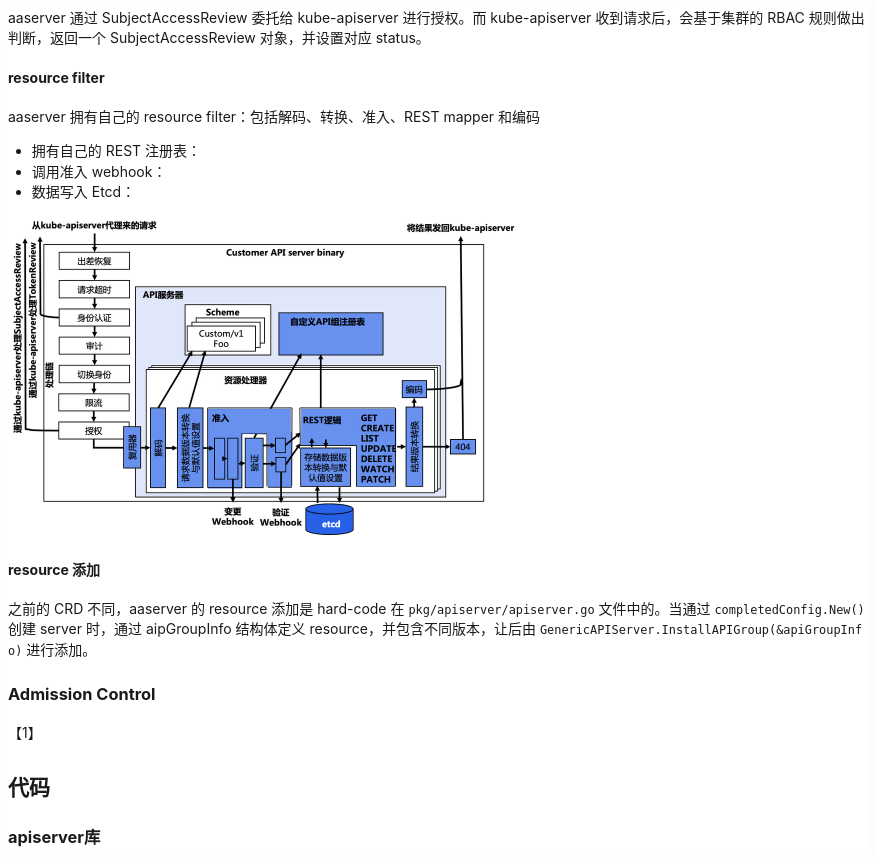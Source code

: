 aaserver 通过 SubjectAccessReview 委托给 kube-apiserver 进行授权。而 kube-apiserver 收到请求后，会基于集群的 RBAC 规则做出判断，返回一个 SubjectAccessReview 对象，并设置对应 status。

#### resource filter

aaserver 拥有自己的 resource filter：包括解码、转换、准入、REST mapper 和编码

- 拥有自己的 REST 注册表：
- 调用准入 webhook：
- 数据写入 Etcd：

<img src="figures/image-20220809165522802.png" alt="image-20220809165522802" style="zoom:50%;" />

#### resource 添加

之前的 CRD 不同，aaserver 的 resource 添加是 hard-code 在 `pkg/apiserver/apiserver.go` 文件中的。当通过 `completedConfig.New()` 创建 server 时，通过 aipGroupInfo 结构体定义 resource，并包含不同版本，让后由 `GenericAPIServer.InstallAPIGroup(&apiGroupInfo)` 进行添加。

### Admission Control

【1】

## 代码

### apiserver库
